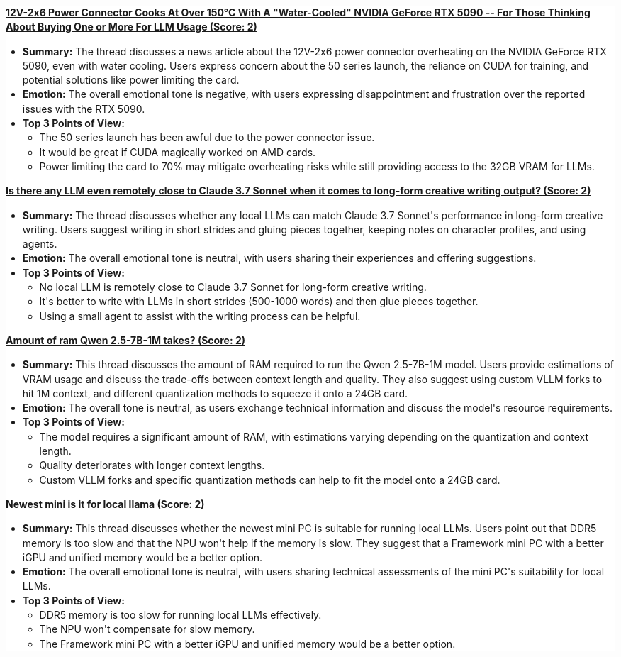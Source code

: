 **[12V-2x6 Power Connector Cooks At Over 150°C With A "Water-Cooled" NVIDIA GeForce RTX 5090 -- For Those Thinking About Buying One or More For LLM Usage (Score: 2)](https://wccftech.com/12v-2x6-power-connector-cooks-at-over-150c-with-a-water-cooled-nvidia-geforce-rtx-5090/)**
*  **Summary:** The thread discusses a news article about the 12V-2x6 power connector overheating on the NVIDIA GeForce RTX 5090, even with water cooling. Users express concern about the 50 series launch, the reliance on CUDA for training, and potential solutions like power limiting the card.
*  **Emotion:** The overall emotional tone is negative, with users expressing disappointment and frustration over the reported issues with the RTX 5090.
*  **Top 3 Points of View:**
    *   The 50 series launch has been awful due to the power connector issue.
    *   It would be great if CUDA magically worked on AMD cards.
    *   Power limiting the card to 70% may mitigate overheating risks while still providing access to the 32GB VRAM for LLMs.

**[Is there any LLM even remotely close to Claude 3.7 Sonnet when it comes to long-form creative writing output? (Score: 2)](https://www.reddit.com/r/LocalLLaMA/comments/1j76bo0/is_there_any_llm_even_remotely_close_to_claude_37/)**
*  **Summary:** The thread discusses whether any local LLMs can match Claude 3.7 Sonnet's performance in long-form creative writing. Users suggest writing in short strides and gluing pieces together, keeping notes on character profiles, and using agents.
*  **Emotion:** The overall emotional tone is neutral, with users sharing their experiences and offering suggestions.
*  **Top 3 Points of View:**
    *   No local LLM is remotely close to Claude 3.7 Sonnet for long-form creative writing.
    *   It's better to write with LLMs in short strides (500-1000 words) and then glue pieces together.
    *   Using a small agent to assist with the writing process can be helpful.

**[Amount of ram Qwen 2.5-7B-1M takes? (Score: 2)](https://www.reddit.com/r/LocalLLaMA/comments/1j79o3l/amount_of_ram_qwen_257b1m_takes/)**
*  **Summary:** This thread discusses the amount of RAM required to run the Qwen 2.5-7B-1M model. Users provide estimations of VRAM usage and discuss the trade-offs between context length and quality. They also suggest using custom VLLM forks to hit 1M context, and different quantization methods to squeeze it onto a 24GB card.
*  **Emotion:** The overall tone is neutral, as users exchange technical information and discuss the model's resource requirements.
*  **Top 3 Points of View:**
    *   The model requires a significant amount of RAM, with estimations varying depending on the quantization and context length.
    *   Quality deteriorates with longer context lengths.
    *   Custom VLLM forks and specific quantization methods can help to fit the model onto a 24GB card.

**[Newest mini is it for local llama (Score: 2)](https://www.reddit.com/r/LocalLLaMA/comments/1j7d7n4/newest_mini_is_it_for_local_llama/)**
*  **Summary:** This thread discusses whether the newest mini PC is suitable for running local LLMs. Users point out that DDR5 memory is too slow and that the NPU won't help if the memory is slow. They suggest that a Framework mini PC with a better iGPU and unified memory would be a better option.
*  **Emotion:** The overall emotional tone is neutral, with users sharing technical assessments of the mini PC's suitability for local LLMs.
*  **Top 3 Points of View:**
    *   DDR5 memory is too slow for running local LLMs effectively.
    *   The NPU won't compensate for slow memory.
    *   The Framework mini PC with a better iGPU and unified memory would be a better option.
